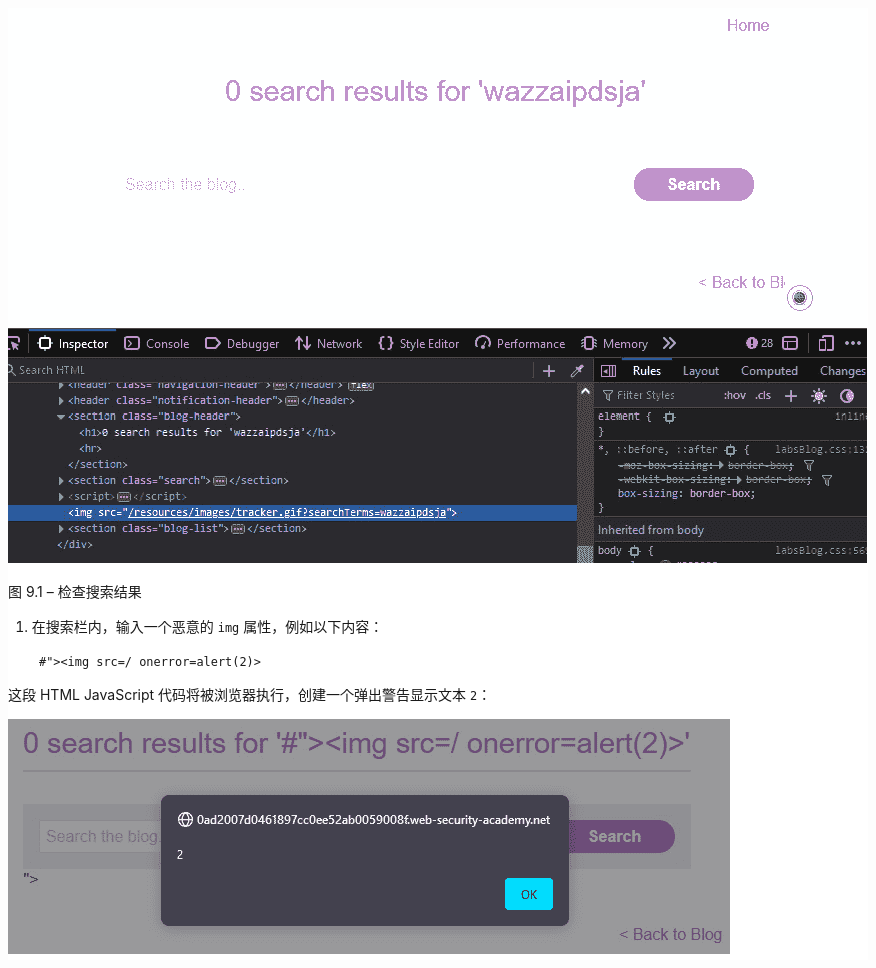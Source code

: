 ![图 9.1 – 检查搜索结果](img/Figure_9.1_B18829.jpg)

图 9.1 – 检查搜索结果

1.  在搜索栏内，输入一个恶意的 `img` 属性，例如以下内容：

    ```
     #"><img src=/ onerror=alert(2)>
    ```

这段 HTML JavaScript 代码将被浏览器执行，创建一个弹出警告显示文本 `2`：

![图 9.2 – 被利用的 DOM XSS 有效载荷](img/Figure_9.2_B18829.jpg)
